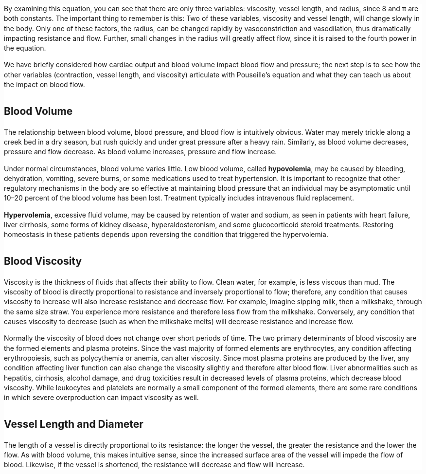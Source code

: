 By examining this equation, you can see that there are only three variables: viscosity, vessel length, and radius, since 8 and π are both constants. The important thing to remember is this: Two of these variables, viscosity and vessel length, will change slowly in the body. Only one of these factors, the radius, can be changed rapidly by vasoconstriction and vasodilation, thus dramatically impacting resistance and flow. Further, small changes in the radius will greatly affect flow, since it is raised to the fourth power in the equation.

We have briefly considered how cardiac output and blood volume impact blood flow and pressure; the next step is to see how the other variables (contraction, vessel length, and viscosity) articulate with Pouseille’s equation and what they can teach us about the impact on blood flow.

## Blood Volume

The relationship between blood volume, blood pressure, and blood flow is intuitively obvious. Water may merely trickle along a creek bed in a dry season, but rush quickly and under great pressure after a heavy rain. Similarly, as blood volume decreases, pressure and flow decrease. As blood volume increases, pressure and flow increase.

Under normal circumstances, blood volume varies little. Low blood volume, called  **hypovolemia**, may be caused by bleeding, dehydration, vomiting, severe burns, or some medications used to treat hypertension. It is important to recognize that other regulatory mechanisms in the body are so effective at maintaining blood pressure that an individual may be asymptomatic until 10–20 percent of the blood volume has been lost. Treatment typically includes intravenous fluid replacement.

 **Hypervolemia**, excessive fluid volume, may be caused by retention of water and sodium, as seen in patients with heart failure, liver cirrhosis, some forms of kidney disease, hyperaldosteronism, and some glucocorticoid steroid treatments. Restoring homeostasis in these patients depends upon reversing the condition that triggered the hypervolemia.

## Blood Viscosity

Viscosity is the thickness of fluids that affects their ability to flow. Clean water, for example, is less viscous than mud. The viscosity of blood is directly proportional to resistance and inversely proportional to flow; therefore, any condition that causes viscosity to increase will also increase resistance and decrease flow. For example, imagine sipping milk, then a milkshake, through the same size straw. You experience more resistance and therefore less flow from the milkshake. Conversely, any condition that causes viscosity to decrease (such as when the milkshake melts) will decrease resistance and increase flow.

Normally the viscosity of blood does not change over short periods of time. The two primary determinants of blood viscosity are the formed elements and plasma proteins. Since the vast majority of formed elements are erythrocytes, any condition affecting erythropoiesis, such as polycythemia or anemia, can alter viscosity. Since most plasma proteins are produced by the liver, any condition affecting liver function can also change the viscosity slightly and therefore alter blood flow. Liver abnormalities such as hepatitis, cirrhosis, alcohol damage, and drug toxicities result in decreased levels of plasma proteins, which decrease blood viscosity. While leukocytes and platelets are normally a small component of the formed elements, there are some rare conditions in which severe overproduction can impact viscosity as well.

## Vessel Length and Diameter

The length of a vessel is directly proportional to its resistance: the longer the vessel, the greater the resistance and the lower the flow. As with blood volume, this makes intuitive sense, since the increased surface area of the vessel will impede the flow of blood. Likewise, if the vessel is shortened, the resistance will decrease and flow will increase.
